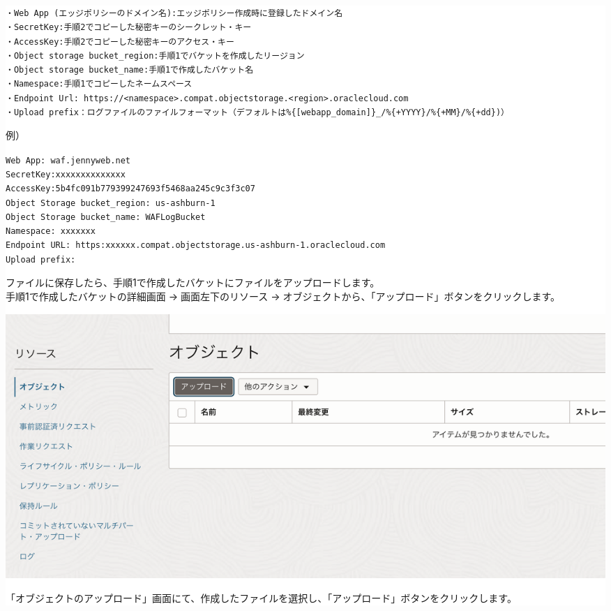 ```
・Web App (エッジポリシーのドメイン名):エッジポリシー作成時に登録したドメイン名
・SecretKey:手順2でコピーした秘密キーのシークレット・キー
・AccessKey:手順2でコピーした秘密キーのアクセス・キー
・Object storage bucket_region:手順1でバケットを作成したリージョン
・Object storage bucket_name:手順1で作成したバケット名
・Namespace:手順1でコピーしたネームスペース
・Endpoint Url: https://<namespace>.compat.objectstorage.<region>.oraclecloud.com
・Upload prefix：ログファイルのファイルフォーマット（デフォルトは%{[webapp_domain]}_/%{+YYYY}/%{+MM}/%{+dd})）
```

例）

```
Web App: waf.jennyweb.net
SecretKey:xxxxxxxxxxxxxx
AccessKey:5b4fc091b779399247693f5468aa245c9c3f3c07
Object Storage bucket_region: us-ashburn-1
Object Storage bucket_name: WAFLogBucket
Namespace: xxxxxxx
Endpoint URL: https:xxxxxx.compat.objectstorage.us-ashburn-1.oraclecloud.com
Upload prefix:
```

ファイルに保存したら、手順1で作成したバケットにファイルをアップロードします。  
手順1で作成したバケットの詳細画面 → 画面左下のリソース → オブジェクトから、「アップロード」ボタンをクリックします。
 
 ![画面ショット11](edgelog11.png)

「オブジェクトのアップロード」画面にて、作成したファイルを選択し、「アップロード」ボタンをクリックします。
 